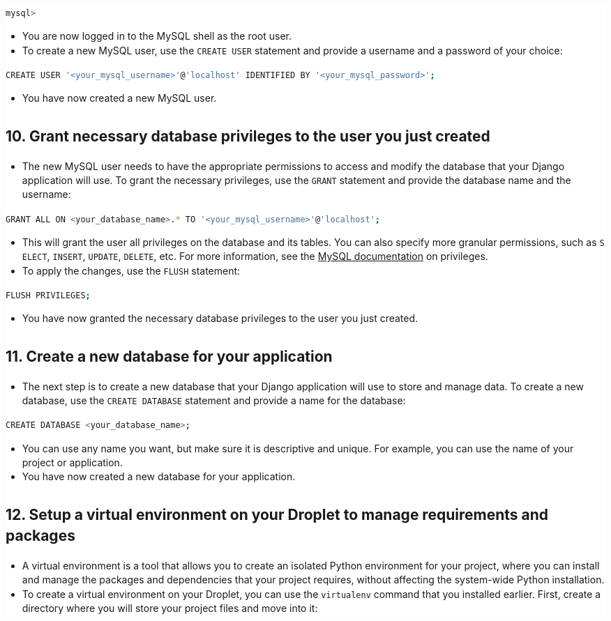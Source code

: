 ```bash
mysql>
```

- You are now logged in to the MySQL shell as the root user.
- To create a new MySQL user, use the `CREATE USER` statement and provide a username and a password of your choice:

```bash
CREATE USER '<your_mysql_username>'@'localhost' IDENTIFIED BY '<your_mysql_password>';
```

- You have now created a new MySQL user.

## 10. Grant necessary database privileges to the user you just created

- The new MySQL user needs to have the appropriate permissions to access and modify the database that your Django application will use. To grant the necessary privileges, use the `GRANT` statement and provide the database name and the username:

```bash
GRANT ALL ON <your_database_name>.* TO '<your_mysql_username>'@'localhost';
```

- This will grant the user all privileges on the database and its tables. You can also specify more granular permissions, such as `SELECT`, `INSERT`, `UPDATE`, `DELETE`, etc. For more information, see the [MySQL documentation](^1^) on privileges.
- To apply the changes, use the `FLUSH` statement:

```bash
FLUSH PRIVILEGES;
```

- You have now granted the necessary database privileges to the user you just created.

## 11. Create a new database for your application

- The next step is to create a new database that your Django application will use to store and manage data. To create a new database, use the `CREATE DATABASE` statement and provide a name for the database:

```bash
CREATE DATABASE <your_database_name>;
```

- You can use any name you want, but make sure it is descriptive and unique. For example, you can use the name of your project or application.
- You have now created a new database for your application.

## 12. Setup a virtual environment on your Droplet to manage requirements and packages

- A virtual environment is a tool that allows you to create an isolated Python environment for your project, where you can install and manage the packages and dependencies that your project requires, without affecting the system-wide Python installation.
- To create a virtual environment on your Droplet, you can use the `virtualenv` command that you installed earlier. First, create a directory where you will store your project files and move into it:
